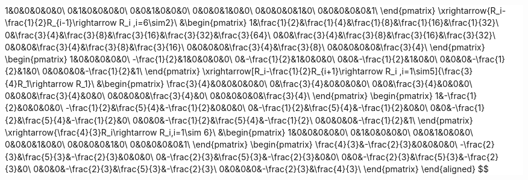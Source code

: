 1&0&0&0&0&0\\
0&1&0&0&0&0\\
0&0&1&0&0&0\\
0&0&0&1&0&0\\
0&0&0&0&1&0\\
0&0&0&0&0&1\\
\end{pmatrix}
\xrightarrow{R_i-\frac{1}{2}R_{i-1}\rightarrow R_i \,i=6\sim2}\\
&\begin{pmatrix}
1&\frac{1}{2}&\frac{1}{4}&\frac{1}{8}&\frac{1}{16}&\frac{1}{32}\\
0&\frac{3}{4}&\frac{3}{8}&\frac{3}{16}&\frac{3}{32}&\frac{3}{64}\\
0&0&\frac{3}{4}&\frac{3}{8}&\frac{3}{16}&\frac{3}{32}\\
0&0&0&\frac{3}{4}&\frac{3}{8}&\frac{3}{16}\\
0&0&0&0&\frac{3}{4}&\frac{3}{8}\\
0&0&0&0&0&\frac{3}{4}\\
\end{pmatrix}
\begin{pmatrix}
1&0&0&0&0&0\\
-\frac{1}{2}&1&0&0&0&0\\
0&-\frac{1}{2}&1&0&0&0\\
0&0&-\frac{1}{2}&1&0&0\\
0&0&0&-\frac{1}{2}&1&0\\
0&0&0&0&-\frac{1}{2}&1\\
\end{pmatrix}
\xrightarrow[R_i-\frac{1}{2}R_{i+1}\rightarrow R_i \,i=1\sim5]{\frac{3}{4}R_1\rightarrow R_1}\\
&\begin{pmatrix}
\frac{3}{4}&0&0&0&0&0\\
0&\frac{3}{4}&0&0&0&0\\
0&0&\frac{3}{4}&0&0&0\\
0&0&0&\frac{3}{4}&0&0\\
0&0&0&0&\frac{3}{4}&0\\
0&0&0&0&0&\frac{3}{4}\\
\end{pmatrix}
\begin{pmatrix}
1&-\frac{1}{2}&0&0&0&0\\
-\frac{1}{2}&\frac{5}{4}&-\frac{1}{2}&0&0&0\\
0&-\frac{1}{2}&\frac{5}{4}&-\frac{1}{2}&0&0\\
0&0&-\frac{1}{2}&\frac{5}{4}&-\frac{1}{2}&0\\
0&0&0&-\frac{1}{2}&\frac{5}{4}&-\frac{1}{2}\\
0&0&0&0&-\frac{1}{2}&1\\
\end{pmatrix}
\xrightarrow{\frac{4}{3}R_i\rightarrow R_i\,i=1\sim 6}\\
&\begin{pmatrix}
1&0&0&0&0&0\\
0&1&0&0&0&0\\
0&0&1&0&0&0\\
0&0&0&1&0&0\\
0&0&0&0&1&0\\
0&0&0&0&0&1\\
\end{pmatrix}
\begin{pmatrix}
\frac{4}{3}&-\frac{2}{3}&0&0&0&0\\
-\frac{2}{3}&\frac{5}{3}&-\frac{2}{3}&0&0&0\\
0&-\frac{2}{3}&\frac{5}{3}&-\frac{2}{3}&0&0\\
0&0&-\frac{2}{3}&\frac{5}{3}&-\frac{2}{3}&0\\
0&0&0&-\frac{2}{3}&\frac{5}{3}&-\frac{2}{3}\\
0&0&0&0&-\frac{2}{3}&\frac{4}{3}\\
\end{pmatrix}
\end{aligned}
$$
